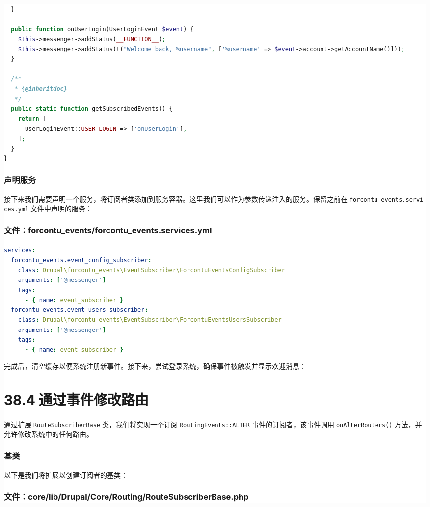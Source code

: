 ```php
  }

  public function onUserLogin(UserLoginEvent $event) {
    $this->messenger->addStatus(__FUNCTION__);
    $this->messenger->addStatus(t("Welcome back, %username", ['%username' => $event->account->getAccountName()]));
  }

  /**
   * {@inheritdoc}
   */
  public static function getSubscribedEvents() {
    return [
      UserLoginEvent::USER_LOGIN => ['onUserLogin'],
    ];
  }
}
```

### 声明服务

接下来我们需要声明一个服务，将订阅者类添加到服务容器。这里我们可以作为参数传递注入的服务。保留之前在 `forcontu_events.services.yml` 文件中声明的服务：

### 文件：forcontu_events/forcontu_events.services.yml

```yaml
services:
  forcontu_events.event_config_subscriber:
    class: Drupal\forcontu_events\EventSubscriber\ForcontuEventsConfigSubscriber
    arguments: ['@messenger']
    tags:
      - { name: event_subscriber }
  forcontu_events.event_users_subscriber:
    class: Drupal\forcontu_events\EventSubscriber\ForcontuEventsUsersSubscriber
    arguments: ['@messenger']
    tags:
      - { name: event_subscriber }
```

完成后，清空缓存以便系统注册新事件。接下来，尝试登录系统，确保事件被触发并显示欢迎消息：
# 38.4 通过事件修改路由

通过扩展 `RouteSubscriberBase` 类，我们将实现一个订阅 `RoutingEvents::ALTER` 事件的订阅者，该事件调用 `onAlterRouters()` 方法，并允许修改系统中的任何路由。

### 基类

以下是我们将扩展以创建订阅者的基类：

### 文件：core/lib/Drupal/Core/Routing/RouteSubscriberBase.php
